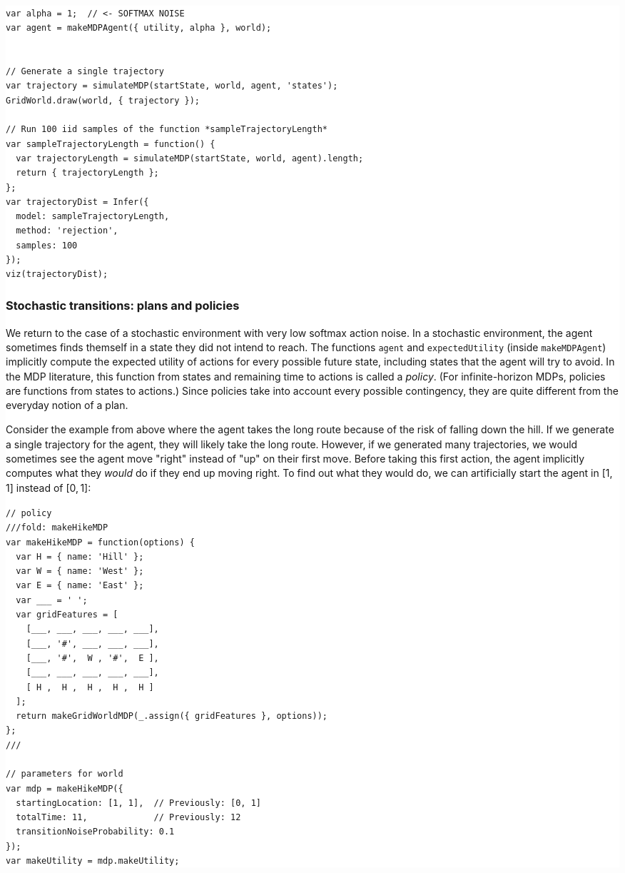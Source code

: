 ~~~~
var alpha = 1;  // <- SOFTMAX NOISE
var agent = makeMDPAgent({ utility, alpha }, world);


// Generate a single trajectory
var trajectory = simulateMDP(startState, world, agent, 'states');
GridWorld.draw(world, { trajectory });

// Run 100 iid samples of the function *sampleTrajectoryLength*
var sampleTrajectoryLength = function() {
  var trajectoryLength = simulateMDP(startState, world, agent).length;
  return { trajectoryLength };
};
var trajectoryDist = Infer({ 
  model: sampleTrajectoryLength,
  method: 'rejection', 
  samples: 100
});
viz(trajectoryDist);
~~~~


### Stochastic transitions: plans and policies

We return to the case of a stochastic environment with very low softmax action noise. In a stochastic environment, the agent sometimes finds themself in a state they did not intend to reach. The functions `agent` and `expectedUtility` (inside `makeMDPAgent`) implicitly compute the expected utility of actions for every possible future state, including states that the agent will try to avoid. In the MDP literature, this function from states and remaining time to actions is called a *policy*. (For infinite-horizon MDPs, policies are functions from states to actions.) Since policies take into account every possible contingency, they are quite different from the everyday notion of a plan. 

Consider the example from above where the agent takes the long route because of the risk of falling down the hill. If we generate a single trajectory for the agent, they will likely take the long route. However, if we generated many trajectories, we would sometimes see the agent move "right" instead of "up" on their first move. Before taking this first action, the agent implicitly computes what they *would* do if they end up moving right. To find out what they would do, we can artificially start the agent in $[1,1]$ instead of $[0,1]$:

~~~~
// policy
///fold: makeHikeMDP
var makeHikeMDP = function(options) {
  var H = { name: 'Hill' };
  var W = { name: 'West' };
  var E = { name: 'East' };
  var ___ = ' ';
  var gridFeatures = [
    [___, ___, ___, ___, ___],
    [___, '#', ___, ___, ___],
    [___, '#',  W , '#',  E ],
    [___, ___, ___, ___, ___],
    [ H ,  H ,  H ,  H ,  H ]
  ];
  return makeGridWorldMDP(_.assign({ gridFeatures }, options));
};
///

// parameters for world
var mdp = makeHikeMDP({
  startingLocation: [1, 1],  // Previously: [0, 1]
  totalTime: 11,             // Previously: 12
  transitionNoiseProbability: 0.1
});
var makeUtility = mdp.makeUtility;
~~~~

[^noise]: An agent's world model might treat a complex set of deterministic rules as random. In this sense, agents will vary in whether they represent an MDP as stochastic or not. We won't consider that case in this tutorial.
